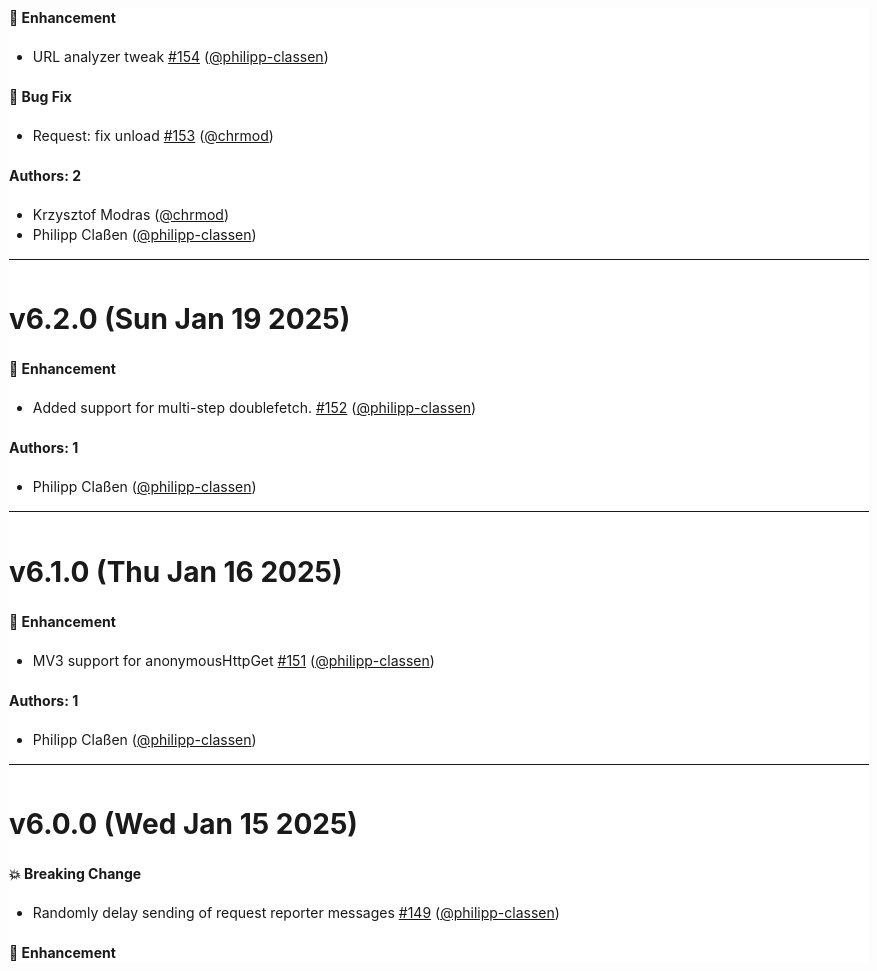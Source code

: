 #### 🚀 Enhancement

- URL analyzer tweak [#154](https://github.com/whotracksme/webextension-packages/pull/154) ([@philipp-classen](https://github.com/philipp-classen))

#### 🐛 Bug Fix

- Request: fix unload [#153](https://github.com/whotracksme/webextension-packages/pull/153) ([@chrmod](https://github.com/chrmod))

#### Authors: 2

- Krzysztof Modras ([@chrmod](https://github.com/chrmod))
- Philipp Claßen ([@philipp-classen](https://github.com/philipp-classen))

---

# v6.2.0 (Sun Jan 19 2025)

#### 🚀 Enhancement

- Added support for multi-step doublefetch. [#152](https://github.com/whotracksme/webextension-packages/pull/152) ([@philipp-classen](https://github.com/philipp-classen))

#### Authors: 1

- Philipp Claßen ([@philipp-classen](https://github.com/philipp-classen))

---

# v6.1.0 (Thu Jan 16 2025)

#### 🚀 Enhancement

- MV3 support for anonymousHttpGet [#151](https://github.com/whotracksme/webextension-packages/pull/151) ([@philipp-classen](https://github.com/philipp-classen))

#### Authors: 1

- Philipp Claßen ([@philipp-classen](https://github.com/philipp-classen))

---

# v6.0.0 (Wed Jan 15 2025)

#### 💥 Breaking Change

- Randomly delay sending of request reporter messages [#149](https://github.com/whotracksme/webextension-packages/pull/149) ([@philipp-classen](https://github.com/philipp-classen))

#### 🚀 Enhancement
